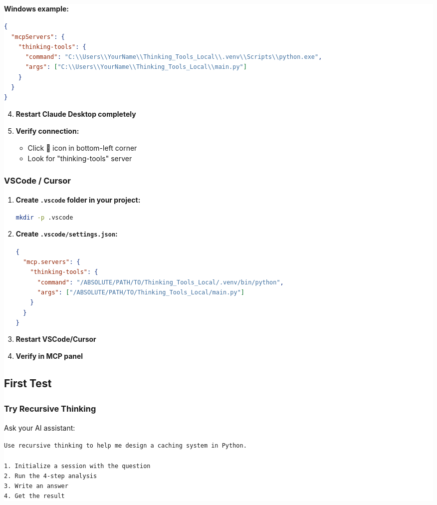    **Windows example:**
   ```json
   {
     "mcpServers": {
       "thinking-tools": {
         "command": "C:\\Users\\YourName\\Thinking_Tools_Local\\.venv\\Scripts\\python.exe",
         "args": ["C:\\Users\\YourName\\Thinking_Tools_Local\\main.py"]
       }
     }
   }
   ```

4. **Restart Claude Desktop completely**

5. **Verify connection:**
   - Click 🔌 icon in bottom-left corner
   - Look for "thinking-tools" server

### VSCode / Cursor

1. **Create `.vscode` folder in your project:**
   ```bash
   mkdir -p .vscode
   ```

2. **Create `.vscode/settings.json`:**
   ```json
   {
     "mcp.servers": {
       "thinking-tools": {
         "command": "/ABSOLUTE/PATH/TO/Thinking_Tools_Local/.venv/bin/python",
         "args": ["/ABSOLUTE/PATH/TO/Thinking_Tools_Local/main.py"]
       }
     }
   }
   ```

3. **Restart VSCode/Cursor**

4. **Verify in MCP panel**

## First Test

### Try Recursive Thinking

Ask your AI assistant:

```
Use recursive thinking to help me design a caching system in Python.

1. Initialize a session with the question
2. Run the 4-step analysis
3. Write an answer
4. Get the result
```
